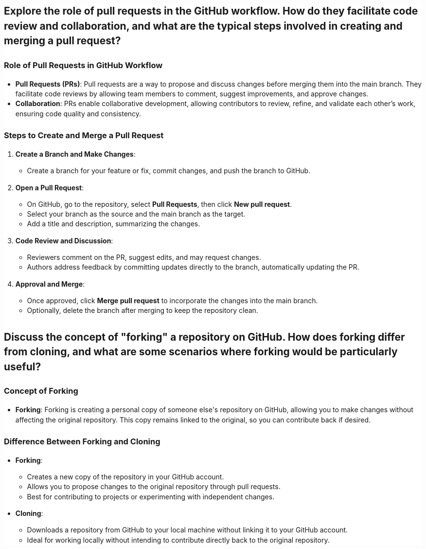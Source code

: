 ## Explore the role of pull requests in the GitHub workflow. How do they facilitate code review and collaboration, and what are the typical steps involved in creating and merging a pull request?
### Role of Pull Requests in GitHub Workflow

- **Pull Requests (PRs)**: Pull requests are a way to propose and discuss changes before merging them into the main branch. They facilitate code reviews by allowing team members to comment, suggest improvements, and approve changes.
- **Collaboration**: PRs enable collaborative development, allowing contributors to review, refine, and validate each other’s work, ensuring code quality and consistency.

### Steps to Create and Merge a Pull Request

1. **Create a Branch and Make Changes**:
   - Create a branch for your feature or fix, commit changes, and push the branch to GitHub.

2. **Open a Pull Request**:
   - On GitHub, go to the repository, select **Pull Requests**, then click **New pull request**.
   - Select your branch as the source and the main branch as the target.
   - Add a title and description, summarizing the changes.

3. **Code Review and Discussion**:
   - Reviewers comment on the PR, suggest edits, and may request changes.
   - Authors address feedback by committing updates directly to the branch, automatically updating the PR.

4. **Approval and Merge**:
   - Once approved, click **Merge pull request** to incorporate the changes into the main branch.
   - Optionally, delete the branch after merging to keep the repository clean.

## Discuss the concept of "forking" a repository on GitHub. How does forking differ from cloning, and what are some scenarios where forking would be particularly useful?
### Concept of Forking

- **Forking**: Forking is creating a personal copy of someone else's repository on GitHub, allowing you to make changes without affecting the original repository. This copy remains linked to the original, so you can contribute back if desired.

### Difference Between Forking and Cloning

- **Forking**:
  - Creates a new copy of the repository in your GitHub account.
  - Allows you to propose changes to the original repository through pull requests.
  - Best for contributing to projects or experimenting with independent changes.

- **Cloning**:
  - Downloads a repository from GitHub to your local machine without linking it to your GitHub account.
  - Ideal for working locally without intending to contribute directly back to the original repository.
